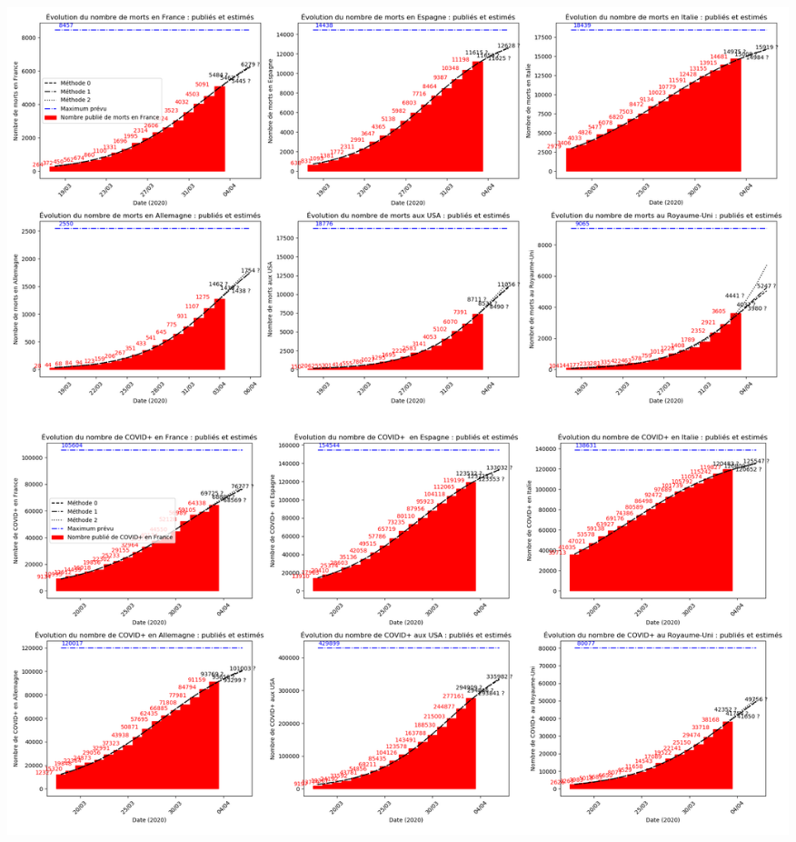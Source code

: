 [![CoViD-19 sigmoïdale, évolution du nombre de cas](/img/EvolMorts04042020b.png)](/img/EvolMorts04042020b.png)

[![CoViD-19 sigmoïdale, évolution du nombre de cas](/img/EvolCOVID04042020b.png)](/img/EvolCOVID04042020b.png)
